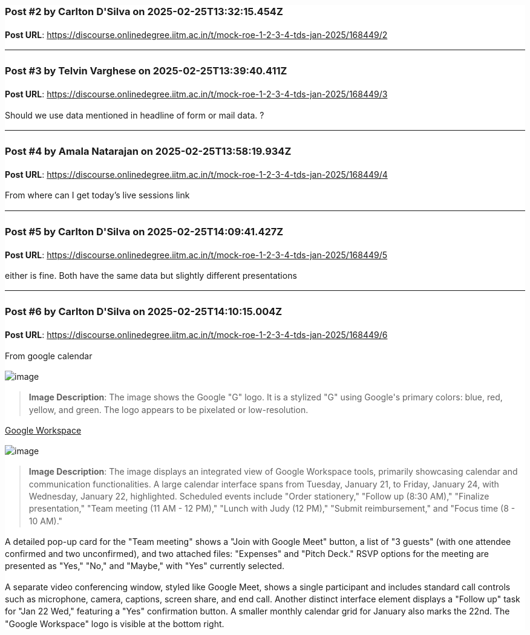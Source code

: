 
### Post #2 by Carlton D'Silva on 2025-02-25T13:32:15.454Z
**Post URL**: https://discourse.onlinedegree.iitm.ac.in/t/mock-roe-1-2-3-4-tds-jan-2025/168449/2

---

### Post #3 by Telvin Varghese on 2025-02-25T13:39:40.411Z
**Post URL**: https://discourse.onlinedegree.iitm.ac.in/t/mock-roe-1-2-3-4-tds-jan-2025/168449/3

Should we use data mentioned in headline of form or mail data. ?

---

### Post #4 by Amala Natarajan  on 2025-02-25T13:58:19.934Z
**Post URL**: https://discourse.onlinedegree.iitm.ac.in/t/mock-roe-1-2-3-4-tds-jan-2025/168449/4

From where can I get today’s live sessions link

---

### Post #5 by Carlton D'Silva on 2025-02-25T14:09:41.427Z
**Post URL**: https://discourse.onlinedegree.iitm.ac.in/t/mock-roe-1-2-3-4-tds-jan-2025/168449/5

either is fine. Both have the same data but slightly different presentations

---

### Post #6 by Carlton D'Silva on 2025-02-25T14:10:15.004Z
**Post URL**: https://discourse.onlinedegree.iitm.ac.in/t/mock-roe-1-2-3-4-tds-jan-2025/168449/6

From google calendar

![image](https://europe1.discourse-cdn.com/flex013/uploads/iitm/original/3X/e/4/e4bbf44d7e5f8f2c5eb56b7f3fef215aebde55b3.png)

> **Image Description**: The image shows the Google "G" logo. It is a stylized "G" using Google's primary colors: blue, red, yellow, and green. The logo appears to be pixelated or low-resolution.


[Google Workspace](https://workspace.google.com/intl/en-US/products/calendar/)

![image](https://europe1.discourse-cdn.com/flex013/uploads/iitm/optimized/3X/d/6/d6093c2bb2ffb40a728365c2ceda26a216a2c61a_2_690x362.jpeg)

> **Image Description**: The image displays an integrated view of Google Workspace tools, primarily showcasing calendar and communication functionalities. A large calendar interface spans from Tuesday, January 21, to Friday, January 24, with Wednesday, January 22, highlighted. Scheduled events include "Order stationery," "Follow up (8:30 AM)," "Finalize presentation," "Team meeting (11 AM - 12 PM)," "Lunch with Judy (12 PM)," "Submit reimbursement," and "Focus time (8 - 10 AM)."

A detailed pop-up card for the "Team meeting" shows a "Join with Google Meet" button, a list of "3 guests" (with one attendee confirmed and two unconfirmed), and two attached files: "Expenses" and "Pitch Deck." RSVP options for the meeting are presented as "Yes," "No," and "Maybe," with "Yes" currently selected.

A separate video conferencing window, styled like Google Meet, shows a single participant and includes standard call controls such as microphone, camera, captions, screen share, and end call. Another distinct interface element displays a "Follow up" task for "Jan 22 Wed," featuring a "Yes" confirmation button. A smaller monthly calendar grid for January also marks the 22nd. The "Google Workspace" logo is visible at the bottom right.
